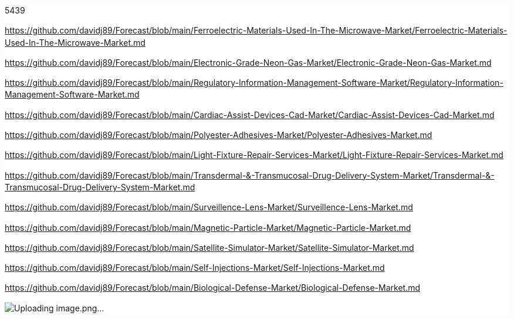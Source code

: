 5439</p><p><a href="https://github.com/davidj89/Forecast/blob/main/Ferroelectric-Materials-Used-In-The-Microwave-Market/Ferroelectric-Materials-Used-In-The-Microwave-Market.md">https://github.com/davidj89/Forecast/blob/main/Ferroelectric-Materials-Used-In-The-Microwave-Market/Ferroelectric-Materials-Used-In-The-Microwave-Market.md</a></p><p><a href="https://github.com/davidj89/Forecast/blob/main/Electronic-Grade-Neon-Gas-Market/Electronic-Grade-Neon-Gas-Market.md">https://github.com/davidj89/Forecast/blob/main/Electronic-Grade-Neon-Gas-Market/Electronic-Grade-Neon-Gas-Market.md</a></p><p><a href="https://github.com/davidj89/Forecast/blob/main/Regulatory-Information-Management-Software-Market/Regulatory-Information-Management-Software-Market.md">https://github.com/davidj89/Forecast/blob/main/Regulatory-Information-Management-Software-Market/Regulatory-Information-Management-Software-Market.md</a></p><p><a href="https://github.com/davidj89/Forecast/blob/main/Cardiac-Assist-Devices-Cad-Market/Cardiac-Assist-Devices-Cad-Market.md">https://github.com/davidj89/Forecast/blob/main/Cardiac-Assist-Devices-Cad-Market/Cardiac-Assist-Devices-Cad-Market.md</a></p><p><a href="https://github.com/davidj89/Forecast/blob/main/Polyester-Adhesives-Market/Polyester-Adhesives-Market.md">https://github.com/davidj89/Forecast/blob/main/Polyester-Adhesives-Market/Polyester-Adhesives-Market.md</a></p><p><a href="https://github.com/davidj89/Forecast/blob/main/Light-Fixture-Repair-Services-Market/Light-Fixture-Repair-Services-Market.md">https://github.com/davidj89/Forecast/blob/main/Light-Fixture-Repair-Services-Market/Light-Fixture-Repair-Services-Market.md</a></p><p><a href="https://github.com/davidj89/Forecast/blob/main/Transdermal-&-Transmucosal-Drug-Delivery-System-Market/Transdermal-&-Transmucosal-Drug-Delivery-System-Market.md">https://github.com/davidj89/Forecast/blob/main/Transdermal-&-Transmucosal-Drug-Delivery-System-Market/Transdermal-&-Transmucosal-Drug-Delivery-System-Market.md</a></p><p><a href="https://github.com/davidj89/Forecast/blob/main/Surveillence-Lens-Market/Surveillence-Lens-Market.md">https://github.com/davidj89/Forecast/blob/main/Surveillence-Lens-Market/Surveillence-Lens-Market.md</a></p><p><a href="https://github.com/davidj89/Forecast/blob/main/Magnetic-Particle-Market/Magnetic-Particle-Market.md">https://github.com/davidj89/Forecast/blob/main/Magnetic-Particle-Market/Magnetic-Particle-Market.md</a></p><p><a href="https://github.com/davidj89/Forecast/blob/main/Satellite-Simulator-Market/Satellite-Simulator-Market.md">https://github.com/davidj89/Forecast/blob/main/Satellite-Simulator-Market/Satellite-Simulator-Market.md</a></p><p><a href="https://github.com/davidj89/Forecast/blob/main/Self-Injections-Market/Self-Injections-Market.md">https://github.com/davidj89/Forecast/blob/main/Self-Injections-Market/Self-Injections-Market.md</a></p><p><a href="https://github.com/davidj89/Forecast/blob/main/Biological-Defense-Market/Biological-Defense-Market.md">https://github.com/davidj89/Forecast/blob/main/Biological-Defense-Market/Biological-Defense-Market.md</a></p>
![Uploading image.png…]()
